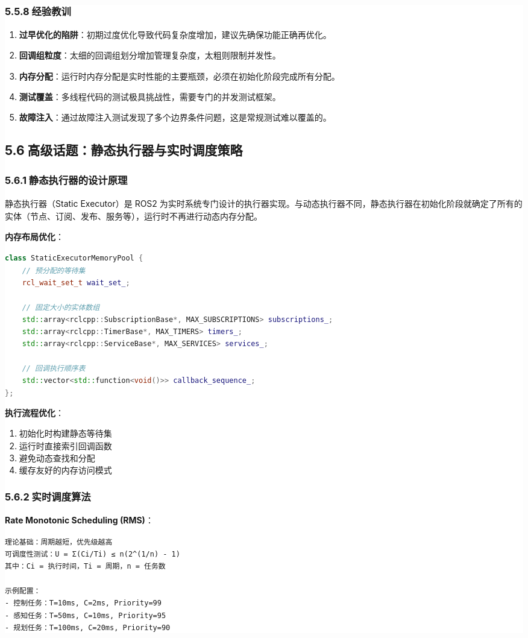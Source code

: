 ### 5.5.8 经验教训

1. **过早优化的陷阱**：初期过度优化导致代码复杂度增加，建议先确保功能正确再优化。

2. **回调组粒度**：太细的回调组划分增加管理复杂度，太粗则限制并发性。

3. **内存分配**：运行时内存分配是实时性能的主要瓶颈，必须在初始化阶段完成所有分配。

4. **测试覆盖**：多线程代码的测试极具挑战性，需要专门的并发测试框架。

5. **故障注入**：通过故障注入测试发现了多个边界条件问题，这是常规测试难以覆盖的。

## 5.6 高级话题：静态执行器与实时调度策略

### 5.6.1 静态执行器的设计原理

静态执行器（Static Executor）是 ROS2 为实时系统专门设计的执行器实现。与动态执行器不同，静态执行器在初始化阶段就确定了所有的实体（节点、订阅、发布、服务等），运行时不再进行动态内存分配。

**内存布局优化**：
```cpp
class StaticExecutorMemoryPool {
    // 预分配的等待集
    rcl_wait_set_t wait_set_;
    
    // 固定大小的实体数组
    std::array<rclcpp::SubscriptionBase*, MAX_SUBSCRIPTIONS> subscriptions_;
    std::array<rclcpp::TimerBase*, MAX_TIMERS> timers_;
    std::array<rclcpp::ServiceBase*, MAX_SERVICES> services_;
    
    // 回调执行顺序表
    std::vector<std::function<void()>> callback_sequence_;
};
```

**执行流程优化**：
1. 初始化时构建静态等待集
2. 运行时直接索引回调函数
3. 避免动态查找和分配
4. 缓存友好的内存访问模式

### 5.6.2 实时调度算法

**Rate Monotonic Scheduling (RMS)**：
```
理论基础：周期越短，优先级越高
可调度性测试：U = Σ(Ci/Ti) ≤ n(2^(1/n) - 1)
其中：Ci = 执行时间，Ti = 周期，n = 任务数

示例配置：
- 控制任务：T=10ms, C=2ms, Priority=99
- 感知任务：T=50ms, C=10ms, Priority=95  
- 规划任务：T=100ms, C=20ms, Priority=90
```
